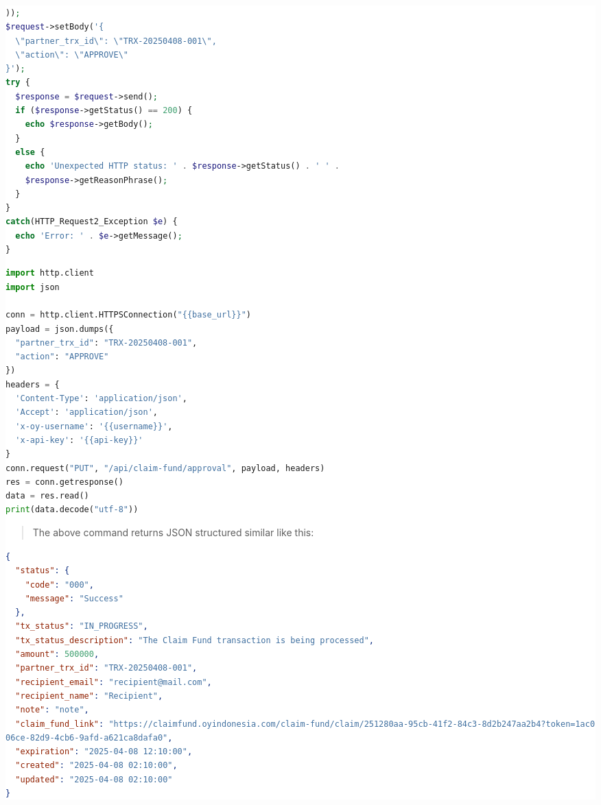 ```php
));
$request->setBody('{
  \"partner_trx_id\": \"TRX-20250408-001\",
  \"action\": \"APPROVE\"
}');
try {
  $response = $request->send();
  if ($response->getStatus() == 200) {
    echo $response->getBody();
  }
  else {
    echo 'Unexpected HTTP status: ' . $response->getStatus() . ' ' .
    $response->getReasonPhrase();
  }
}
catch(HTTP_Request2_Exception $e) {
  echo 'Error: ' . $e->getMessage();
}
```

```python
import http.client
import json

conn = http.client.HTTPSConnection("{{base_url}}")
payload = json.dumps({
  "partner_trx_id": "TRX-20250408-001",
  "action": "APPROVE"
})
headers = {
  'Content-Type': 'application/json',
  'Accept': 'application/json',
  'x-oy-username': '{{username}}',
  'x-api-key': '{{api-key}}'
}
conn.request("PUT", "/api/claim-fund/approval", payload, headers)
res = conn.getresponse()
data = res.read()
print(data.decode("utf-8"))
```

> The above command returns JSON structured similar like this:

```json
{
  "status": {
    "code": "000",
    "message": "Success"
  },
  "tx_status": "IN_PROGRESS",
  "tx_status_description": "The Claim Fund transaction is being processed",
  "amount": 500000,
  "partner_trx_id": "TRX-20250408-001",
  "recipient_email": "recipient@mail.com",
  "recipient_name": "Recipient",
  "note": "note",
  "claim_fund_link": "https://claimfund.oyindonesia.com/claim-fund/claim/251280aa-95cb-41f2-84c3-8d2b247aa2b4?token=1ac006ce-82d9-4cb6-9afd-a621ca8dafa0",
  "expiration": "2025-04-08 12:10:00",
  "created": "2025-04-08 02:10:00",
  "updated": "2025-04-08 02:10:00"
}

```
